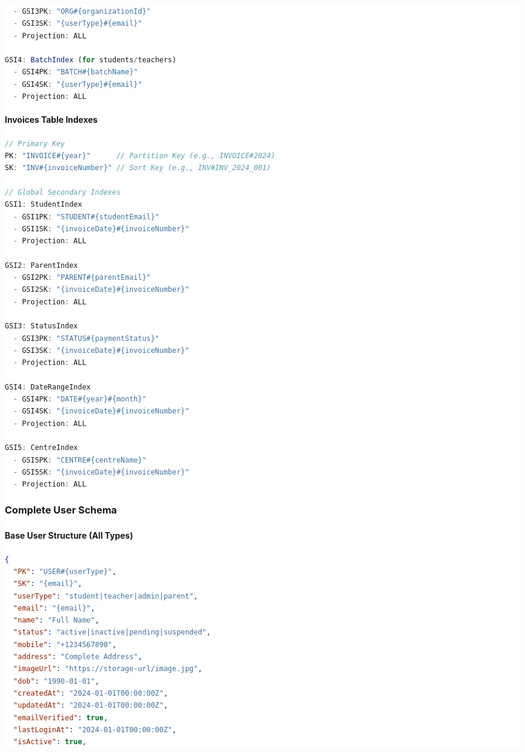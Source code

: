 ```javascript
  - GSI3PK: "ORG#{organizationId}"
  - GSI3SK: "{userType}#{email}"
  - Projection: ALL

GSI4: BatchIndex (for students/teachers)
  - GSI4PK: "BATCH#{batchName}"
  - GSI4SK: "{userType}#{email}"
  - Projection: ALL
```

#### Invoices Table Indexes
```javascript
// Primary Key
PK: "INVOICE#{year}"      // Partition Key (e.g., INVOICE#2024)
SK: "INV#{invoiceNumber}" // Sort Key (e.g., INV#INV_2024_001)

// Global Secondary Indexes
GSI1: StudentIndex
  - GSI1PK: "STUDENT#{studentEmail}"
  - GSI1SK: "{invoiceDate}#{invoiceNumber}"
  - Projection: ALL

GSI2: ParentIndex
  - GSI2PK: "PARENT#{parentEmail}"
  - GSI2SK: "{invoiceDate}#{invoiceNumber}"
  - Projection: ALL

GSI3: StatusIndex
  - GSI3PK: "STATUS#{paymentStatus}"
  - GSI3SK: "{invoiceDate}#{invoiceNumber}"
  - Projection: ALL

GSI4: DateRangeIndex
  - GSI4PK: "DATE#{year}#{month}"
  - GSI4SK: "{invoiceDate}#{invoiceNumber}"
  - Projection: ALL

GSI5: CentreIndex
  - GSI5PK: "CENTRE#{centreName}"
  - GSI5SK: "{invoiceDate}#{invoiceNumber}"
  - Projection: ALL
```

### Complete User Schema

#### Base User Structure (All Types)
```json
{
  "PK": "USER#{userType}",
  "SK": "{email}",
  "userType": "student|teacher|admin|parent",
  "email": "{email}",
  "name": "Full Name",
  "status": "active|inactive|pending|suspended",
  "mobile": "+1234567890",
  "address": "Complete Address",
  "imageUrl": "https://storage-url/image.jpg",
  "dob": "1990-01-01",
  "createdAt": "2024-01-01T00:00:00Z",
  "updatedAt": "2024-01-01T00:00:00Z",
  "emailVerified": true,
  "lastLoginAt": "2024-01-01T00:00:00Z",
  "isActive": true,
```